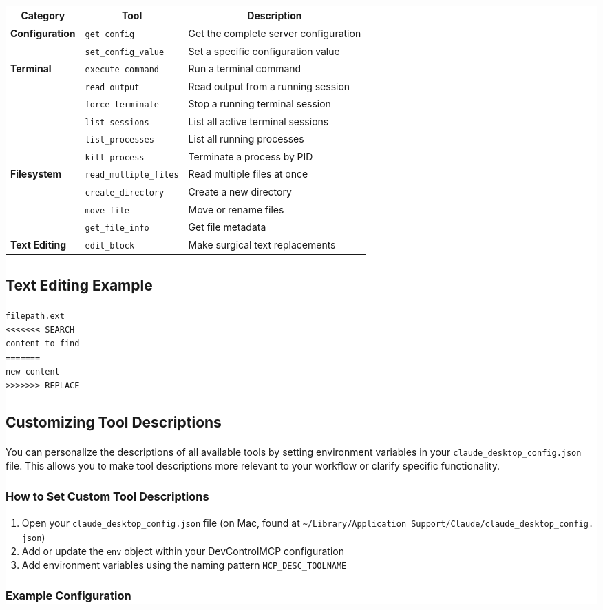 | Category | Tool | Description |
|----------|------|-------------|
| **Configuration** | `get_config` | Get the complete server configuration |
| | `set_config_value` | Set a specific configuration value |
| **Terminal** | `execute_command` | Run a terminal command |
| | `read_output` | Read output from a running session |
| | `force_terminate` | Stop a running terminal session |
| | `list_sessions` | List all active terminal sessions |
| | `list_processes` | List all running processes |
| | `kill_process` | Terminate a process by PID |
| **Filesystem** | `read_multiple_files` | Read multiple files at once |
| | `create_directory` | Create a new directory |
| | `move_file` | Move or rename files |
| | `get_file_info` | Get file metadata |
| **Text Editing** | `edit_block` | Make surgical text replacements |

## Text Editing Example

```
filepath.ext
<<<<<<< SEARCH
content to find
=======
new content
>>>>>>> REPLACE
```

## Customizing Tool Descriptions

You can personalize the descriptions of all available tools by setting environment variables in your `claude_desktop_config.json` file. This allows you to make tool descriptions more relevant to your workflow or clarify specific functionality.

### How to Set Custom Tool Descriptions

1. Open your `claude_desktop_config.json` file (on Mac, found at `~/Library/Application Support/Claude/claude_desktop_config.json`)
2. Add or update the `env` object within your DevControlMCP configuration
3. Add environment variables using the naming pattern `MCP_DESC_TOOLNAME`

### Example Configuration
